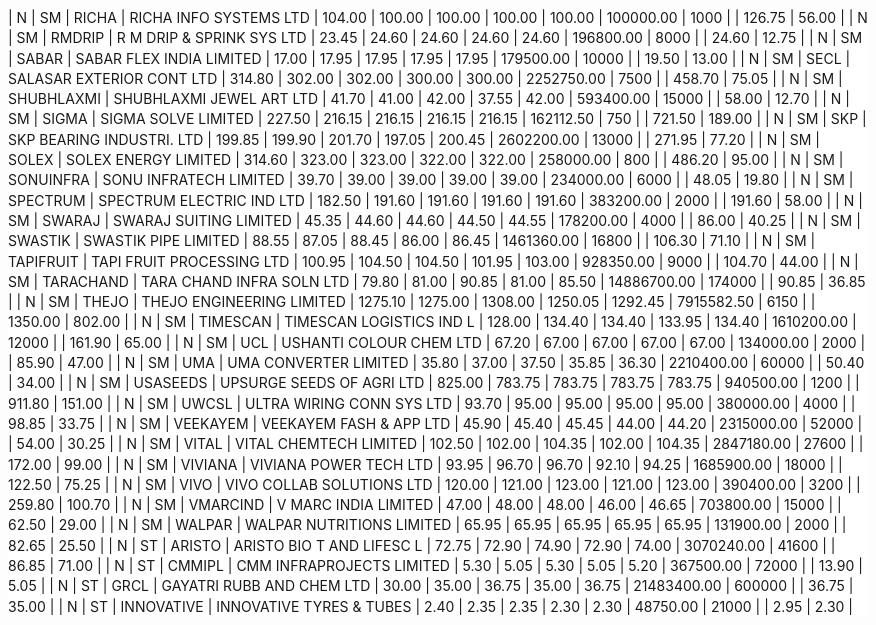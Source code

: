 | N | SM | RICHA | RICHA INFO SYSTEMS LTD | 104.00 | 100.00 | 100.00 | 100.00 | 100.00 | 100000.00 | 1000 |  | 126.75 | 56.00 |
| N | SM | RMDRIP | R M DRIP & SPRINK SYS LTD | 23.45 | 24.60 | 24.60 | 24.60 | 24.60 | 196800.00 | 8000 |  | 24.60 | 12.75 |
| N | SM | SABAR | SABAR FLEX INDIA LIMITED | 17.00 | 17.95 | 17.95 | 17.95 | 17.95 | 179500.00 | 10000 |  | 19.50 | 13.00 |
| N | SM | SECL | SALASAR EXTERIOR CONT LTD | 314.80 | 302.00 | 302.00 | 300.00 | 300.00 | 2252750.00 | 7500 |  | 458.70 | 75.05 |
| N | SM | SHUBHLAXMI | SHUBHLAXMI JEWEL ART LTD | 41.70 | 41.00 | 42.00 | 37.55 | 42.00 | 593400.00 | 15000 |  | 58.00 | 12.70 |
| N | SM | SIGMA | SIGMA SOLVE LIMITED | 227.50 | 216.15 | 216.15 | 216.15 | 216.15 | 162112.50 | 750 |  | 721.50 | 189.00 |
| N | SM | SKP | SKP BEARING INDUSTRI. LTD | 199.85 | 199.90 | 201.70 | 197.05 | 200.45 | 2602200.00 | 13000 |  | 271.95 | 77.20 |
| N | SM | SOLEX | SOLEX ENERGY LIMITED | 314.60 | 323.00 | 323.00 | 322.00 | 322.00 | 258000.00 | 800 |  | 486.20 | 95.00 |
| N | SM | SONUINFRA | SONU INFRATECH LIMITED | 39.70 | 39.00 | 39.00 | 39.00 | 39.00 | 234000.00 | 6000 |  | 48.05 | 19.80 |
| N | SM | SPECTRUM | SPECTRUM ELECTRIC IND LTD | 182.50 | 191.60 | 191.60 | 191.60 | 191.60 | 383200.00 | 2000 |  | 191.60 | 58.00 |
| N | SM | SWARAJ | SWARAJ SUITING LIMITED | 45.35 | 44.60 | 44.60 | 44.50 | 44.55 | 178200.00 | 4000 |  | 86.00 | 40.25 |
| N | SM | SWASTIK | SWASTIK PIPE LIMITED | 88.55 | 87.05 | 88.45 | 86.00 | 86.45 | 1461360.00 | 16800 |  | 106.30 | 71.10 |
| N | SM | TAPIFRUIT | TAPI FRUIT PROCESSING LTD | 100.95 | 104.50 | 104.50 | 101.95 | 103.00 | 928350.00 | 9000 |  | 104.70 | 44.00 |
| N | SM | TARACHAND | TARA CHAND INFRA SOLN LTD | 79.80 | 81.00 | 90.85 | 81.00 | 85.50 | 14886700.00 | 174000 |  | 90.85 | 36.85 |
| N | SM | THEJO | THEJO ENGINEERING LIMITED | 1275.10 | 1275.00 | 1308.00 | 1250.05 | 1292.45 | 7915582.50 | 6150 |  | 1350.00 | 802.00 |
| N | SM | TIMESCAN | TIMESCAN LOGISTICS IND L | 128.00 | 134.40 | 134.40 | 133.95 | 134.40 | 1610200.00 | 12000 |  | 161.90 | 65.00 |
| N | SM | UCL | USHANTI COLOUR CHEM LTD | 67.20 | 67.00 | 67.00 | 67.00 | 67.00 | 134000.00 | 2000 |  | 85.90 | 47.00 |
| N | SM | UMA | UMA CONVERTER LIMITED | 35.80 | 37.00 | 37.50 | 35.85 | 36.30 | 2210400.00 | 60000 |  | 50.40 | 34.00 |
| N | SM | USASEEDS | UPSURGE SEEDS OF AGRI LTD | 825.00 | 783.75 | 783.75 | 783.75 | 783.75 | 940500.00 | 1200 |  | 911.80 | 151.00 |
| N | SM | UWCSL | ULTRA WIRING CONN SYS LTD | 93.70 | 95.00 | 95.00 | 95.00 | 95.00 | 380000.00 | 4000 |  | 98.85 | 33.75 |
| N | SM | VEEKAYEM | VEEKAYEM FASH & APP LTD | 45.90 | 45.40 | 45.45 | 44.00 | 44.20 | 2315000.00 | 52000 |  | 54.00 | 30.25 |
| N | SM | VITAL | VITAL CHEMTECH LIMITED | 102.50 | 102.00 | 104.35 | 102.00 | 104.35 | 2847180.00 | 27600 |  | 172.00 | 99.00 |
| N | SM | VIVIANA | VIVIANA POWER TECH LTD | 93.95 | 96.70 | 96.70 | 92.10 | 94.25 | 1685900.00 | 18000 |  | 122.50 | 75.25 |
| N | SM | VIVO | VIVO COLLAB SOLUTIONS LTD | 120.00 | 121.00 | 123.00 | 121.00 | 123.00 | 390400.00 | 3200 |  | 259.80 | 100.70 |
| N | SM | VMARCIND | V MARC INDIA LIMITED | 47.00 | 48.00 | 48.00 | 46.00 | 46.65 | 703800.00 | 15000 |  | 62.50 | 29.00 |
| N | SM | WALPAR | WALPAR NUTRITIONS LIMITED | 65.95 | 65.95 | 65.95 | 65.95 | 65.95 | 131900.00 | 2000 |  | 82.65 | 25.50 |
| N | ST | ARISTO | ARISTO BIO T AND LIFESC L | 72.75 | 72.90 | 74.90 | 72.90 | 74.00 | 3070240.00 | 41600 |  | 86.85 | 71.00 |
| N | ST | CMMIPL | CMM INFRAPROJECTS LIMITED | 5.30 | 5.05 | 5.30 | 5.05 | 5.20 | 367500.00 | 72000 |  | 13.90 | 5.05 |
| N | ST | GRCL | GAYATRI RUBB AND CHEM LTD | 30.00 | 35.00 | 36.75 | 35.00 | 36.75 | 21483400.00 | 600000 |  | 36.75 | 35.00 |
| N | ST | INNOVATIVE | INNOVATIVE TYRES & TUBES | 2.40 | 2.35 | 2.35 | 2.30 | 2.30 | 48750.00 | 21000 |  | 2.95 | 2.30 |



